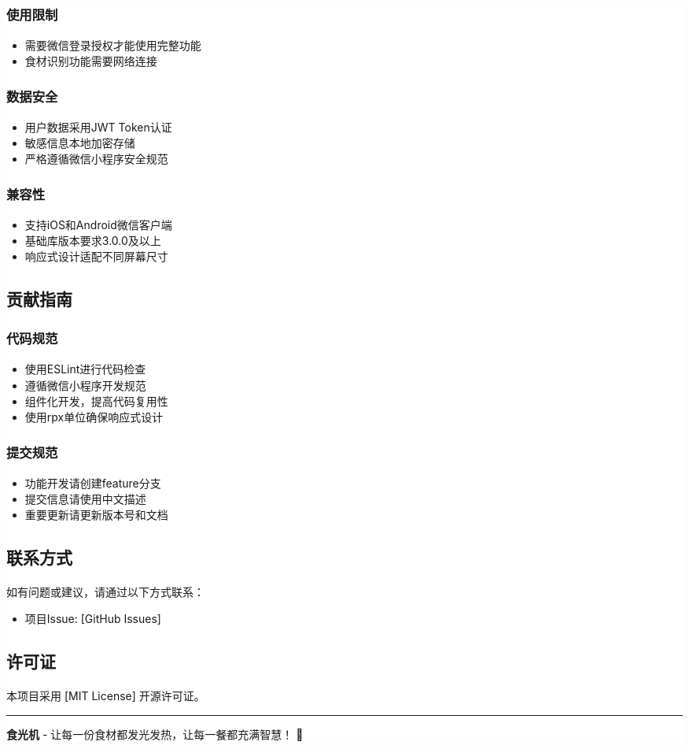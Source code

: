 ### 使用限制
- 需要微信登录授权才能使用完整功能
- 食材识别功能需要网络连接

### 数据安全
- 用户数据采用JWT Token认证
- 敏感信息本地加密存储
- 严格遵循微信小程序安全规范

### 兼容性
- 支持iOS和Android微信客户端
- 基础库版本要求3.0.0及以上
- 响应式设计适配不同屏幕尺寸

## 贡献指南

### 代码规范
- 使用ESLint进行代码检查
- 遵循微信小程序开发规范
- 组件化开发，提高代码复用性
- 使用rpx单位确保响应式设计

### 提交规范
- 功能开发请创建feature分支
- 提交信息请使用中文描述
- 重要更新请更新版本号和文档

## 联系方式

如有问题或建议，请通过以下方式联系：
- 项目Issue: [GitHub Issues]

## 许可证

本项目采用 [MIT License] 开源许可证。

---

**食光机** - 让每一份食材都发光发热，让每一餐都充满智慧！ 🌟

